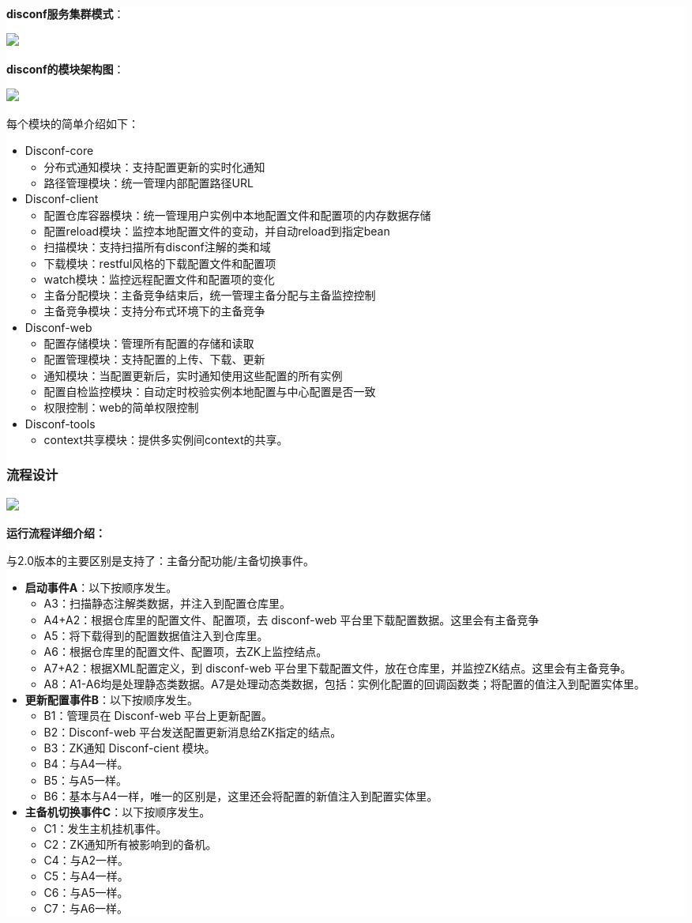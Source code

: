 **disconf服务集群模式**：

![](http://ww1.sinaimg.cn/bmiddle/60c9620fgw1ehi7wwkdtoj20nw0fz0uh.jpg)

**disconf的模块架构图**：

![](http://ww1.sinaimg.cn/bmiddle/60c9620fjw1eqi7cnhjp0j20e4097wfq.jpg)

每个模块的简单介绍如下：

- Disconf-core
    - 分布式通知模块：支持配置更新的实时化通知
    - 路径管理模块：统一管理内部配置路径URL
- Disconf-client
    - 配置仓库容器模块：统一管理用户实例中本地配置文件和配置项的内存数据存储
    - 配置reload模块：监控本地配置文件的变动，并自动reload到指定bean
    - 扫描模块：支持扫描所有disconf注解的类和域
    - 下载模块：restful风格的下载配置文件和配置项
    - watch模块：监控远程配置文件和配置项的变化
    - 主备分配模块：主备竞争结束后，统一管理主备分配与主备监控控制
    - 主备竞争模块：支持分布式环境下的主备竞争
- Disconf-web
    - 配置存储模块：管理所有配置的存储和读取
    - 配置管理模块：支持配置的上传、下载、更新
    - 通知模块：当配置更新后，实时通知使用这些配置的所有实例
    - 配置自检监控模块：自动定时校验实例本地配置与中心配置是否一致
    - 权限控制：web的简单权限控制
- Disconf-tools
    - context共享模块：提供多实例间context的共享。

### 流程设计

![](http://ww3.sinaimg.cn/bmiddle/60c9620fjw1eqj81no7shj20l50h2q65.jpg)

**运行流程详细介绍：**

与2.0版本的主要区别是支持了：主备分配功能/主备切换事件。

- **启动事件A**：以下按顺序发生。
	- A3：扫描静态注解类数据，并注入到配置仓库里。
	- A4+A2：根据仓库里的配置文件、配置项，去 disconf-web 平台里下载配置数据。这里会有主备竞争
	- A5：将下载得到的配置数据值注入到仓库里。
	- A6：根据仓库里的配置文件、配置项，去ZK上监控结点。
    - A7+A2：根据XML配置定义，到 disconf-web 平台里下载配置文件，放在仓库里，并监控ZK结点。这里会有主备竞争。
	- A8：A1-A6均是处理静态类数据。A7是处理动态类数据，包括：实例化配置的回调函数类；将配置的值注入到配置实体里。
- **更新配置事件B**：以下按顺序发生。
	- B1：管理员在 Disconf-web 平台上更新配置。
	- B2：Disconf-web 平台发送配置更新消息给ZK指定的结点。
	- B3：ZK通知 Disconf-cient 模块。
	- B4：与A4一样。
	- B5：与A5一样。
	- B6：基本与A4一样，唯一的区别是，这里还会将配置的新值注入到配置实体里。
- **主备机切换事件C**：以下按顺序发生。
	- C1：发生主机挂机事件。
	- C2：ZK通知所有被影响到的备机。
	- C4：与A2一样。
	- C5：与A4一样。
	- C6：与A5一样。
	- C7：与A6一样。
